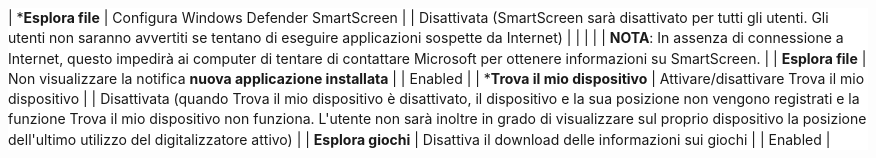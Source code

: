 |                                                         \***Esplora file**                                                          |                                                  Configura Windows Defender SmartScreen                                                   |                                                                                                                               |                                                                                                                                                                                                                                                                                                     Disattivata (SmartScreen sarà disattivato per tutti gli utenti. Gli utenti non saranno avvertiti se tentano di eseguire applicazioni sospette da Internet)                                                                                                                                                                                                                                                                                                     |
|                                                                                                                                      |                                                                                                                                           |                                                                                                                               |                                                                                                                                                                                                                                                                                                    **NOTA**: In assenza di connessione a Internet, questo impedirà ai computer di tentare di contattare Microsoft per ottenere informazioni su SmartScreen.                                                                                                                                                                                                                                                                                                    |
|                                                          **Esplora file**                                                           |                                        Non visualizzare la notifica **nuova applicazione installata**                                         |                                                                                                                               |                                                                                                                                                                                                                                                                                                                                                                     Enabled                                                                                                                                                                                                                                                                                                                                                                     |
|                                                         \***Trova il mio dispositivo**                                                         |                                                        Attivare/disattivare Trova il mio dispositivo                                                         |                                                                                                                               |                                                                                                                                                                                                                                               Disattivata (quando Trova il mio dispositivo è disattivato, il dispositivo e la sua posizione non vengono registrati e la funzione Trova il mio dispositivo non funziona. L'utente non sarà inoltre in grado di visualizzare sul proprio dispositivo la posizione dell'ultimo utilizzo del digitalizzatore attivo)                                                                                                                                                                                                                                                |
|                                                          **Esplora giochi**                                                           |                                                 Disattiva il download delle informazioni sui giochi                                                  |                                                                                                                               |                                                                                                                                                                                                                                                                                                                                                                     Enabled                                                                                                                                                                                                                                                                                                                                                                     |